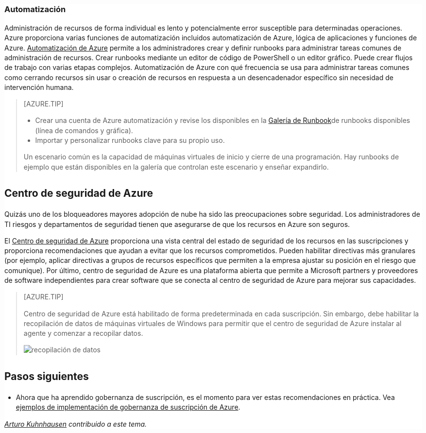 ### <a name="automation"></a>Automatización

Administración de recursos de forma individual es lento y potencialmente error susceptible para determinadas operaciones. Azure proporciona varias funciones de automatización incluidos automatización de Azure, lógica de aplicaciones y funciones de Azure. [Automatización de Azure](./automation/automation-intro.md) permite a los administradores crear y definir runbooks para administrar tareas comunes de administración de recursos. Crear runbooks mediante un editor de código de PowerShell o un editor gráfico. Puede crear flujos de trabajo con varias etapas complejos. Automatización de Azure con qué frecuencia se usa para administrar tareas comunes como cerrando recursos sin usar o creación de recursos en respuesta a un desencadenador específico sin necesidad de intervención humana.

> [AZURE.TIP]
>
> - Crear una cuenta de Azure automatización y revise los disponibles en la [Galería de Runbook](./automation/automation-runbook-gallery.md)de runbooks disponibles (línea de comandos y gráfica).
> - Importar y personalizar runbooks clave para su propio uso.
>
> Un escenario común es la capacidad de máquinas virtuales de inicio y cierre de una programación. Hay runbooks de ejemplo que están disponibles en la galería que controlan este escenario y enseñar expandirlo.


## <a name="azure-security-center"></a>Centro de seguridad de Azure

Quizás uno de los bloqueadores mayores adopción de nube ha sido las preocupaciones sobre seguridad. Los administradores de TI riesgos y departamentos de seguridad tienen que asegurarse de que los recursos en Azure son seguros. 

El [Centro de seguridad de Azure](./security-center/security-center-intro.md) proporciona una vista central del estado de seguridad de los recursos en las suscripciones y proporciona recomendaciones que ayudan a evitar que los recursos comprometidos. Pueden habilitar directivas más granulares (por ejemplo, aplicar directivas a grupos de recursos específicos que permiten a la empresa ajustar su posición en el riesgo que comunique). Por último, centro de seguridad de Azure es una plataforma abierta que permite a Microsoft partners y proveedores de software independientes para crear software que se conecta al centro de seguridad de Azure para mejorar sus capacidades. 

> [AZURE.TIP]
>
> Centro de seguridad de Azure está habilitado de forma predeterminada en cada suscripción. Sin embargo, debe habilitar la recopilación de datos de máquinas virtuales de Windows para permitir que el centro de seguridad de Azure instalar al agente y comenzar a recopilar datos.
>
> ![recopilación de datos](./media/resource-manager-subscription-governance/data-collection.png)

## <a name="next-steps"></a>Pasos siguientes

- Ahora que ha aprendido gobernanza de suscripción, es el momento para ver estas recomendaciones en práctica. Vea [ejemplos de implementación de gobernanza de suscripción de Azure](resource-manager-subscription-examples.md).

*[Arturo Kuhnhausen](https://github.com/karlkuhnhausen) contribuido a este tema.*
